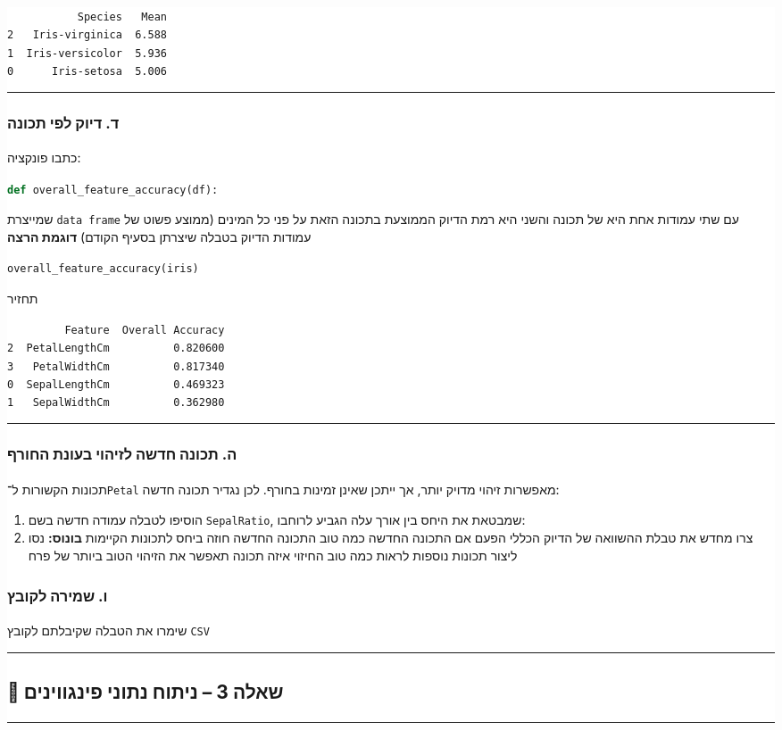 
```
           Species   Mean
2   Iris-virginica  6.588
1  Iris-versicolor  5.936
0      Iris-setosa  5.006
```


---
### ד. דיוק לפי תכונה

כתבו פונקציה:
``` python
def overall_feature_accuracy(df):

```

שמייצרת `data frame`   עם שתי עמודות אחת היא של תכונה והשני היא רמת הדיוק הממוצעת בתכונה הזאת על פני כל המינים (ממוצע פשוט של עמודות הדיוק בטבלה שיצרתן בסעיף הקודם)
**דוגמת הרצה**
```python
overall_feature_accuracy(iris)
```
    
תחזיר
```
         Feature  Overall Accuracy
2  PetalLengthCm          0.820600
3   PetalWidthCm          0.817340
0  SepalLengthCm          0.469323
1   SepalWidthCm          0.362980
```

---

### ה. תכונה חדשה לזיהוי בעונת החורף

תכונות הקשורות ל־`Petal` מאפשרות זיהוי מדויק יותר, אך ייתכן שאינן זמינות בחורף. לכן נגדיר תכונה חדשה:

1. הוסיפו לטבלה עמודה חדשה בשם `SepalRatio`, שמבטאת את היחס בין אורך עלה הגביע לרוחבו:
2. צרו מחדש את טבלת ההשוואה של הדיוק הכללי הפעם אם התכונה החדשה
כמה טוב התכונה החדשה חוזה ביחס לתכונות הקיימות
**בונוס:** נסו ליצור תכונות נוספות לראות כמה טוב החיזוי איזה תכונה תאפשר את הזיהוי הטוב ביותר של פרח 

### ו. שמירה לקובץ 

שימרו את הטבלה שקיבלתם לקובץ `CSV`

---

## 🐧 שאלה 3 – ניתוח נתוני פינגווינים

---
